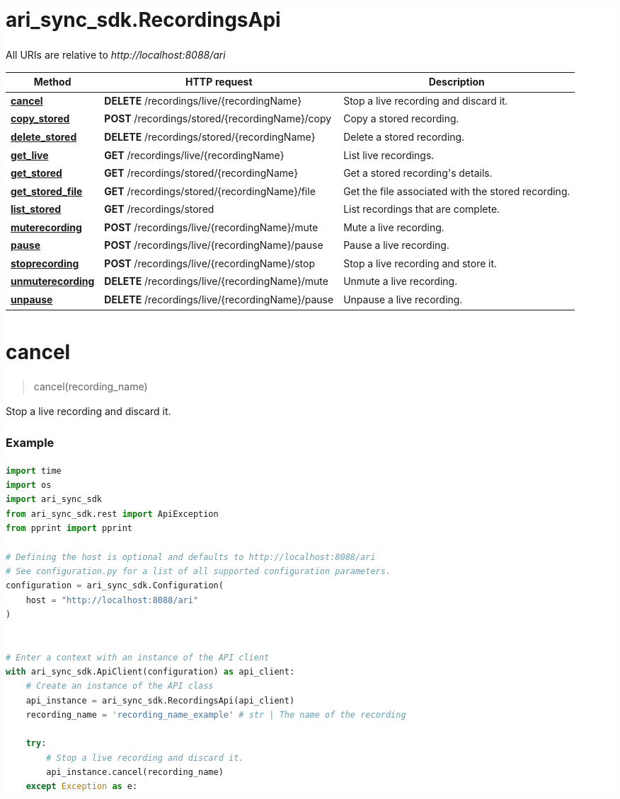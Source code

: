 # ari_sync_sdk.RecordingsApi

All URIs are relative to *http://localhost:8088/ari*

Method | HTTP request | Description
------------- | ------------- | -------------
[**cancel**](RecordingsApi.md#cancel) | **DELETE** /recordings/live/{recordingName} | Stop a live recording and discard it.
[**copy_stored**](RecordingsApi.md#copy_stored) | **POST** /recordings/stored/{recordingName}/copy | Copy a stored recording.
[**delete_stored**](RecordingsApi.md#delete_stored) | **DELETE** /recordings/stored/{recordingName} | Delete a stored recording.
[**get_live**](RecordingsApi.md#get_live) | **GET** /recordings/live/{recordingName} | List live recordings.
[**get_stored**](RecordingsApi.md#get_stored) | **GET** /recordings/stored/{recordingName} | Get a stored recording&#39;s details.
[**get_stored_file**](RecordingsApi.md#get_stored_file) | **GET** /recordings/stored/{recordingName}/file | Get the file associated with the stored recording.
[**list_stored**](RecordingsApi.md#list_stored) | **GET** /recordings/stored | List recordings that are complete.
[**muterecording**](RecordingsApi.md#muterecording) | **POST** /recordings/live/{recordingName}/mute | Mute a live recording.
[**pause**](RecordingsApi.md#pause) | **POST** /recordings/live/{recordingName}/pause | Pause a live recording.
[**stoprecording**](RecordingsApi.md#stoprecording) | **POST** /recordings/live/{recordingName}/stop | Stop a live recording and store it.
[**unmuterecording**](RecordingsApi.md#unmuterecording) | **DELETE** /recordings/live/{recordingName}/mute | Unmute a live recording.
[**unpause**](RecordingsApi.md#unpause) | **DELETE** /recordings/live/{recordingName}/pause | Unpause a live recording.


# **cancel**
> cancel(recording_name)

Stop a live recording and discard it.

### Example

```python
import time
import os
import ari_sync_sdk
from ari_sync_sdk.rest import ApiException
from pprint import pprint

# Defining the host is optional and defaults to http://localhost:8088/ari
# See configuration.py for a list of all supported configuration parameters.
configuration = ari_sync_sdk.Configuration(
    host = "http://localhost:8088/ari"
)


# Enter a context with an instance of the API client
with ari_sync_sdk.ApiClient(configuration) as api_client:
    # Create an instance of the API class
    api_instance = ari_sync_sdk.RecordingsApi(api_client)
    recording_name = 'recording_name_example' # str | The name of the recording

    try:
        # Stop a live recording and discard it.
        api_instance.cancel(recording_name)
    except Exception as e:
```